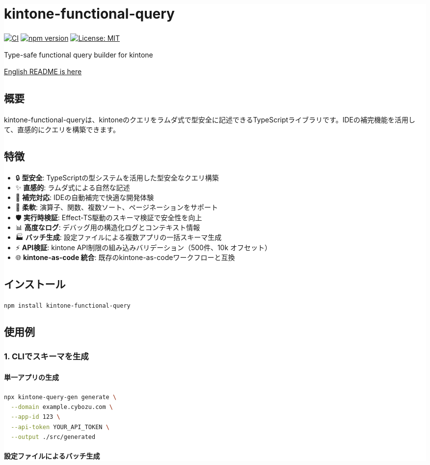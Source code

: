 # kintone-functional-query

[![CI](https://github.com/kimotokensei/kintone-functional-query/actions/workflows/ci.yml/badge.svg)](https://github.com/kimotokensei/kintone-functional-query/actions/workflows/ci.yml)
[![npm version](https://badge.fury.io/js/kintone-functional-query.svg)](https://badge.fury.io/js/kintone-functional-query)
[![License: MIT](https://img.shields.io/badge/License-MIT-yellow.svg)](https://opensource.org/licenses/MIT)

Type-safe functional query builder for kintone

[English README is here](README.md)

## 概要

kintone-functional-queryは、kintoneのクエリをラムダ式で型安全に記述できるTypeScriptライブラリです。IDEの補完機能を活用して、直感的にクエリを構築できます。

## 特徴

- 🔒 **型安全**: TypeScriptの型システムを活用した型安全なクエリ構築
- ✨ **直感的**: ラムダ式による自然な記述
- 🚀 **補完対応**: IDEの自動補完で快適な開発体験
- 🔧 **柔軟**: 演算子、関数、複数ソート、ページネーションをサポート
- 🛡️ **実行時検証**: Effect-TS駆動のスキーマ検証で安全性を向上
- 📊 **高度なログ**: デバッグ用の構造化ログとコンテキスト情報
- 🏭 **バッチ生成**: 設定ファイルによる複数アプリの一括スキーマ生成
- ⚡ **API検証**: kintone API制限の組み込みバリデーション（500件、10k オフセット）
- 🌐 **kintone-as-code 統合**: 既存のkintone-as-codeワークフローと互換

## インストール

```bash
npm install kintone-functional-query
```

## 使用例

### 1. CLIでスキーマを生成

#### 単一アプリの生成

```bash
npx kintone-query-gen generate \
  --domain example.cybozu.com \
  --app-id 123 \
  --api-token YOUR_API_TOKEN \
  --output ./src/generated
```

#### 設定ファイルによるバッチ生成
